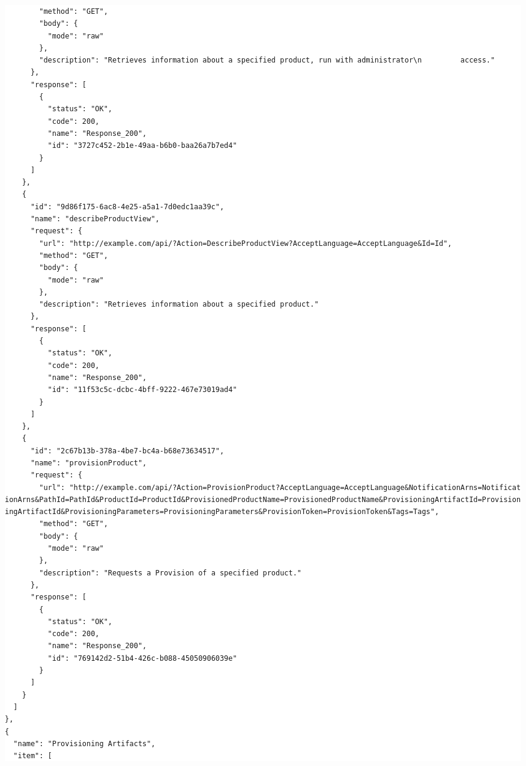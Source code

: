             "method": "GET",
            "body": {
              "mode": "raw"
            },
            "description": "Retrieves information about a specified product, run with administrator\n         access."
          },
          "response": [
            {
              "status": "OK",
              "code": 200,
              "name": "Response_200",
              "id": "3727c452-2b1e-49aa-b6b0-baa26a7b7ed4"
            }
          ]
        },
        {
          "id": "9d86f175-6ac8-4e25-a5a1-7d0edc1aa39c",
          "name": "describeProductView",
          "request": {
            "url": "http://example.com/api/?Action=DescribeProductView?AcceptLanguage=AcceptLanguage&Id=Id",
            "method": "GET",
            "body": {
              "mode": "raw"
            },
            "description": "Retrieves information about a specified product."
          },
          "response": [
            {
              "status": "OK",
              "code": 200,
              "name": "Response_200",
              "id": "11f53c5c-dcbc-4bff-9222-467e73019ad4"
            }
          ]
        },
        {
          "id": "2c67b13b-378a-4be7-bc4a-b68e73634517",
          "name": "provisionProduct",
          "request": {
            "url": "http://example.com/api/?Action=ProvisionProduct?AcceptLanguage=AcceptLanguage&NotificationArns=NotificationArns&PathId=PathId&ProductId=ProductId&ProvisionedProductName=ProvisionedProductName&ProvisioningArtifactId=ProvisioningArtifactId&ProvisioningParameters=ProvisioningParameters&ProvisionToken=ProvisionToken&Tags=Tags",
            "method": "GET",
            "body": {
              "mode": "raw"
            },
            "description": "Requests a Provision of a specified product."
          },
          "response": [
            {
              "status": "OK",
              "code": 200,
              "name": "Response_200",
              "id": "769142d2-51b4-426c-b088-45050906039e"
            }
          ]
        }
      ]
    },
    {
      "name": "Provisioning Artifacts",
      "item": [